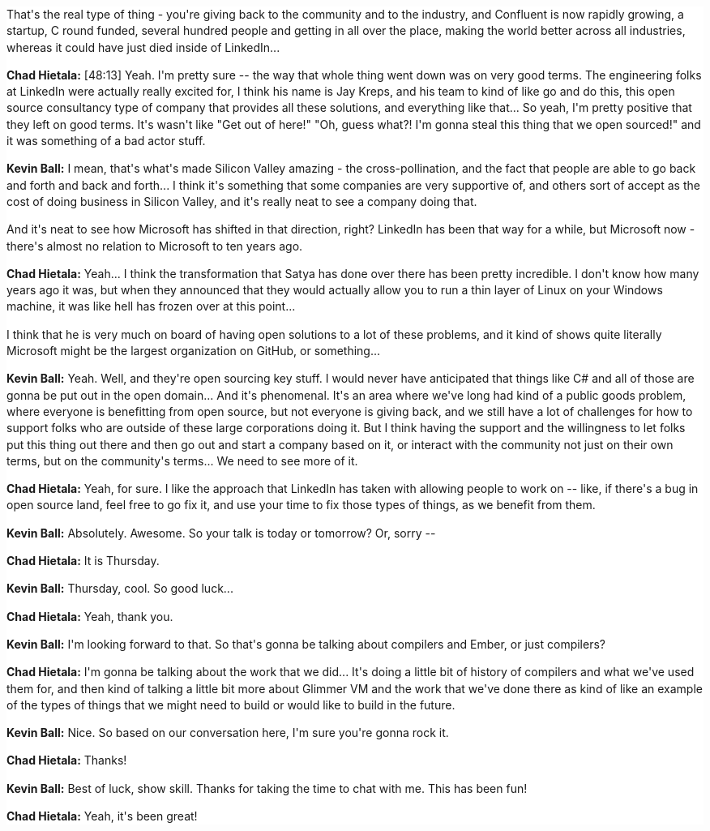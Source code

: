 That's the real type of thing - you're giving back to the community and to the industry, and Confluent is now rapidly growing, a startup, C round funded, several hundred people and getting in all over the place, making the world better across all industries, whereas it could have just died inside of LinkedIn...

**Chad Hietala:** \[48:13\] Yeah. I'm pretty sure -- the way that whole thing went down was on very good terms. The engineering folks at LinkedIn were actually really excited for, I think his name is Jay Kreps, and his team to kind of like go and do this, this open source consultancy type of company that provides all these solutions, and everything like that... So yeah, I'm pretty positive that they left on good terms. It's wasn't like "Get out of here!" "Oh, guess what?! I'm gonna steal this thing that we open sourced!" and it was something of a bad actor stuff.

**Kevin Ball:** I mean, that's what's made Silicon Valley amazing - the cross-pollination, and the fact that people are able to go back and forth and back and forth... I think it's something that some companies are very supportive of, and others sort of accept as the cost of doing business in Silicon Valley, and it's really neat to see a company doing that.

And it's neat to see how Microsoft has shifted in that direction, right? LinkedIn has been that way for a while, but Microsoft now - there's almost no relation to Microsoft to ten years ago.

**Chad Hietala:** Yeah... I think the transformation that Satya has done over there has been pretty incredible. I don't know how many years ago it was, but when they announced that they would actually allow you to run a thin layer of Linux on your Windows machine, it was like hell has frozen over at this point...

I think that he is very much on board of having open solutions to a lot of these problems, and it kind of shows quite literally Microsoft might be the largest organization on GitHub, or something...

**Kevin Ball:** Yeah. Well, and they're open sourcing key stuff. I would never have anticipated that things like C\# and all of those are gonna be put out in the open domain... And it's phenomenal. It's an area where we've long had kind of a public goods problem, where everyone is benefitting from open source, but not everyone is giving back, and we still have a lot of challenges for how to support folks who are outside of these large corporations doing it. But I think having the support and the willingness to let folks put this thing out there and then go out and start a company based on it, or interact with the community not just on their own terms, but on the community's terms... We need to see more of it.

**Chad Hietala:** Yeah, for sure. I like the approach that LinkedIn has taken with allowing people to work on -- like, if there's a bug in open source land, feel free to go fix it, and use your time to fix those types of things, as we benefit from them.

**Kevin Ball:** Absolutely. Awesome. So your talk is today or tomorrow? Or, sorry --

**Chad Hietala:** It is Thursday.

**Kevin Ball:** Thursday, cool. So good luck...

**Chad Hietala:** Yeah, thank you.

**Kevin Ball:** I'm looking forward to that. So that's gonna be talking about compilers and Ember, or just compilers?

**Chad Hietala:** I'm gonna be talking about the work that we did... It's doing a little bit of history of compilers and what we've used them for, and then kind of talking a little bit more about Glimmer VM and the work that we've done there as kind of like an example of the types of things that we might need to build or would like to build in the future.

**Kevin Ball:** Nice. So based on our conversation here, I'm sure you're gonna rock it.

**Chad Hietala:** Thanks!

**Kevin Ball:** Best of luck, show skill. Thanks for taking the time to chat with me. This has been fun!

**Chad Hietala:** Yeah, it's been great!
